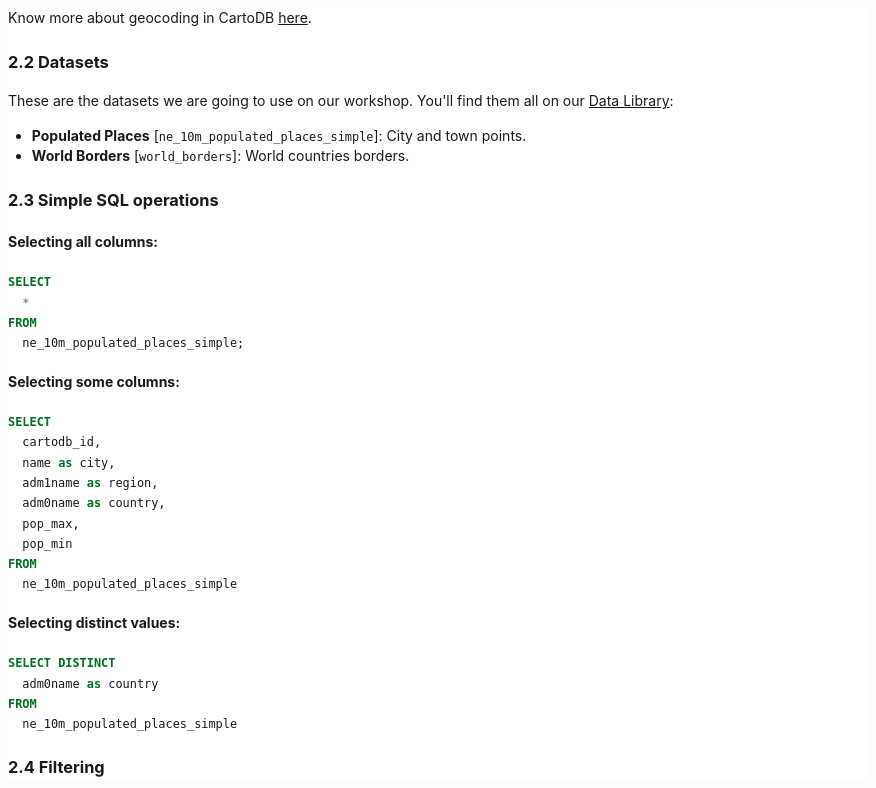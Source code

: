 Know more about geocoding in CartoDB [here](http://docs.cartodb.com/tutorials/how_to_georeference/).

### 2.2 Datasets

These are the datasets we are going to use on our workshop. You'll find them all on our [Data Library](https://cartodb.com/data-library):

* **Populated Places** [`ne_10m_populated_places_simple`]: City and town points.
* **World Borders** [`world_borders`]: World countries borders.

### 2.3 Simple SQL operations

#### Selecting all columns:

```sql
SELECT
  *
FROM
  ne_10m_populated_places_simple;
```

#### Selecting some columns:

```sql
SELECT
  cartodb_id,
  name as city,
  adm1name as region,
  adm0name as country,
  pop_max,
  pop_min
FROM
  ne_10m_populated_places_simple
```

#### Selecting distinct values:

```sql
SELECT DISTINCT
  adm0name as country
FROM
  ne_10m_populated_places_simple
```

### 2.4 Filtering
